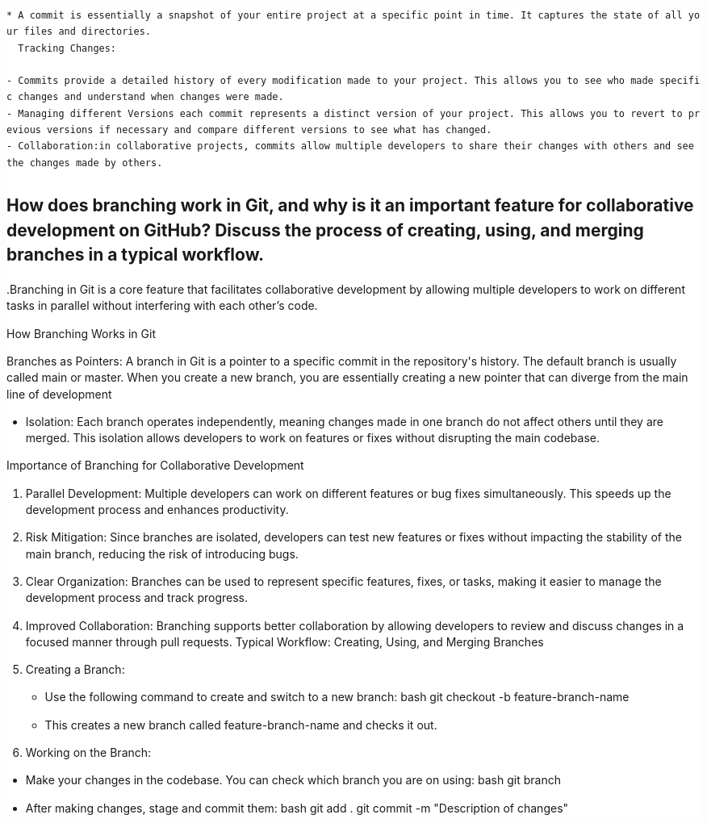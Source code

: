     * A commit is essentially a snapshot of your entire project at a specific point in time. It captures the state of all your files and directories.
      Tracking Changes:

    - Commits provide a detailed history of every modification made to your project. This allows you to see who made specific changes and understand when changes were made.
    - Managing different Versions each commit represents a distinct version of your project. This allows you to revert to previous versions if necessary and compare different versions to see what has changed.
    - Collaboration:in collaborative projects, commits allow multiple developers to share their changes with others and see the changes made by others.

## How does branching work in Git, and why is it an important feature for collaborative development on GitHub? Discuss the process of creating, using, and merging branches in a typical workflow.
.Branching in Git is a core feature that facilitates collaborative development by allowing multiple developers to work on different tasks in parallel without interfering with each other’s code.

How Branching Works in Git

Branches as Pointers: A branch in Git is a pointer to a specific commit in the repository's history. The default branch is usually called main or master. When you create a new branch, you are essentially creating a new pointer that can diverge from the main line of development
- Isolation: Each branch operates independently, meaning changes made in one branch do not affect others until they are merged. This isolation allows developers to work on features or fixes without disrupting the main codebase.

 Importance of Branching for Collaborative Development

1. Parallel Development: Multiple developers can work on different features or bug fixes simultaneously. This speeds up the development process and enhances productivity.

2. Risk Mitigation: Since branches are isolated, developers can test new features or fixes without impacting the stability of the main branch, reducing the risk of introducing bugs.

3. Clear Organization: Branches can be used to represent specific features, fixes, or tasks, making it easier to manage the development process and track progress.

4. Improved Collaboration: Branching supports better collaboration by allowing developers to review and discuss changes in a focused manner through pull requests.
Typical Workflow: Creating, Using, and Merging Branches

1. Creating a Branch:
   - Use the following command to create and switch to a new branch:
     bash
     git checkout -b feature-branch-name
     
   - This creates a new branch called feature-branch-name and checks it out.
2.  Working on the Branch:
   - Make your changes in the codebase. You can check which branch you are on using:
     bash
     git branch
     
   - After making changes, stage and commit them:
     bash
     git add .
     git commit -m "Description of changes"
     